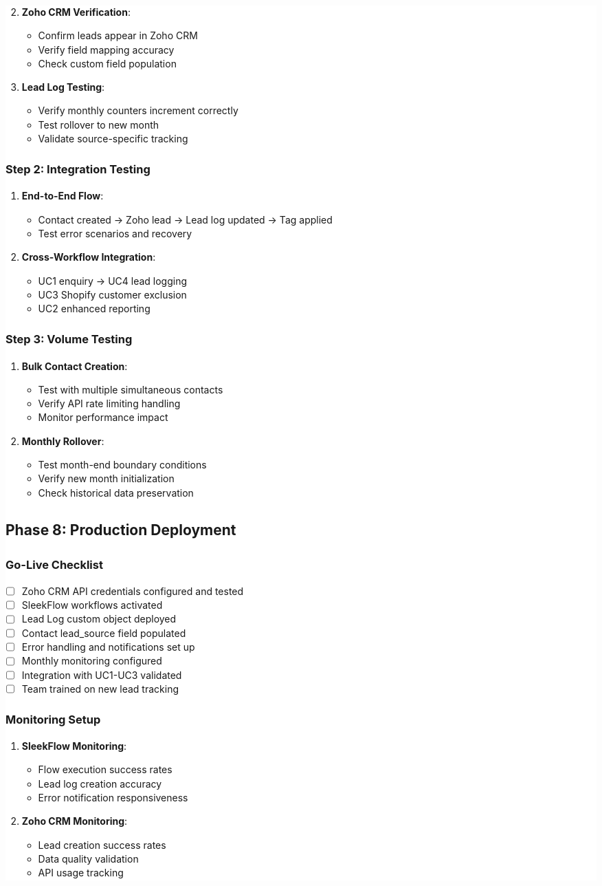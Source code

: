 2. **Zoho CRM Verification**:
   - Confirm leads appear in Zoho CRM
   - Verify field mapping accuracy
   - Check custom field population

3. **Lead Log Testing**:
   - Verify monthly counters increment correctly
   - Test rollover to new month
   - Validate source-specific tracking

### Step 2: Integration Testing
1. **End-to-End Flow**:
   - Contact created → Zoho lead → Lead log updated → Tag applied
   - Test error scenarios and recovery

2. **Cross-Workflow Integration**:
   - UC1 enquiry → UC4 lead logging
   - UC3 Shopify customer exclusion
   - UC2 enhanced reporting

### Step 3: Volume Testing
1. **Bulk Contact Creation**:
   - Test with multiple simultaneous contacts
   - Verify API rate limiting handling
   - Monitor performance impact

2. **Monthly Rollover**:
   - Test month-end boundary conditions
   - Verify new month initialization
   - Check historical data preservation

## Phase 8: Production Deployment

### Go-Live Checklist
- [ ] Zoho CRM API credentials configured and tested
- [ ] SleekFlow workflows activated
- [ ] Lead Log custom object deployed
- [ ] Contact lead_source field populated
- [ ] Error handling and notifications set up
- [ ] Monthly monitoring configured
- [ ] Integration with UC1-UC3 validated
- [ ] Team trained on new lead tracking

### Monitoring Setup
1. **SleekFlow Monitoring**:
   - Flow execution success rates
   - Lead log creation accuracy
   - Error notification responsiveness

2. **Zoho CRM Monitoring**:
   - Lead creation success rates
   - Data quality validation
   - API usage tracking
